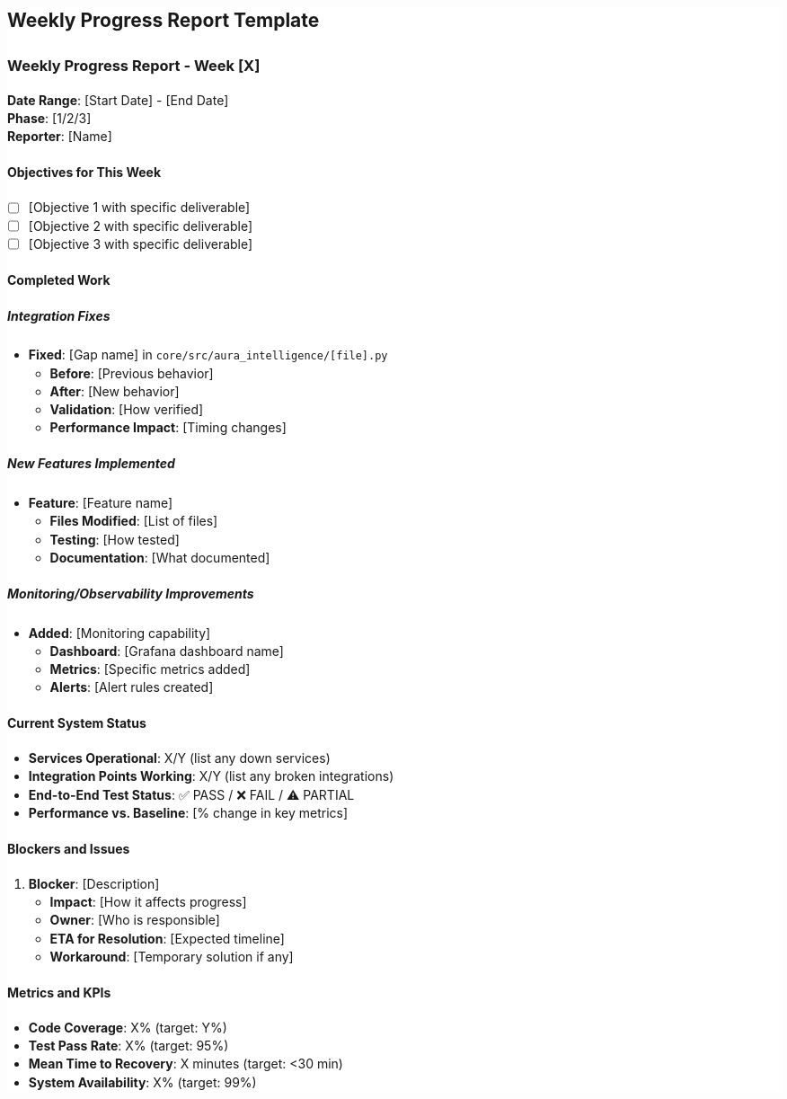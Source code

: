 
## Weekly Progress Report Template

### Weekly Progress Report - Week [X]
**Date Range**: [Start Date] - [End Date]  
**Phase**: [1/2/3]  
**Reporter**: [Name]

#### Objectives for This Week
- [ ] [Objective 1 with specific deliverable]
- [ ] [Objective 2 with specific deliverable]
- [ ] [Objective 3 with specific deliverable]

#### Completed Work
##### Integration Fixes
- **Fixed**: [Gap name] in `core/src/aura_intelligence/[file].py`
  - **Before**: [Previous behavior]
  - **After**: [New behavior]
  - **Validation**: [How verified]
  - **Performance Impact**: [Timing changes]

##### New Features Implemented
- **Feature**: [Feature name]
  - **Files Modified**: [List of files]
  - **Testing**: [How tested]
  - **Documentation**: [What documented]

##### Monitoring/Observability Improvements
- **Added**: [Monitoring capability]
  - **Dashboard**: [Grafana dashboard name]
  - **Metrics**: [Specific metrics added]
  - **Alerts**: [Alert rules created]

#### Current System Status
- **Services Operational**: X/Y (list any down services)
- **Integration Points Working**: X/Y (list any broken integrations)
- **End-to-End Test Status**: ✅ PASS / ❌ FAIL / ⚠️ PARTIAL
- **Performance vs. Baseline**: [% change in key metrics]

#### Blockers and Issues
1. **Blocker**: [Description]
   - **Impact**: [How it affects progress]
   - **Owner**: [Who is responsible]
   - **ETA for Resolution**: [Expected timeline]
   - **Workaround**: [Temporary solution if any]

#### Metrics and KPIs
- **Code Coverage**: X% (target: Y%)
- **Test Pass Rate**: X% (target: 95%)
- **Mean Time to Recovery**: X minutes (target: <30 min)
- **System Availability**: X% (target: 99%)
